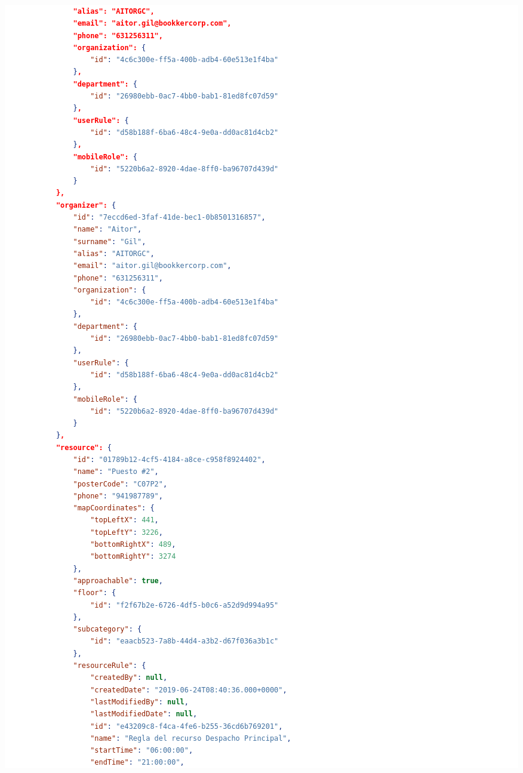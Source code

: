 ```json
                "alias": "AITORGC",
                "email": "aitor.gil@bookkercorp.com",
                "phone": "631256311",
                "organization": {
                    "id": "4c6c300e-ff5a-400b-adb4-60e513e1f4ba"
                },
                "department": {
                    "id": "26980ebb-0ac7-4bb0-bab1-81ed8fc07d59"
                },
                "userRule": {
                    "id": "d58b188f-6ba6-48c4-9e0a-dd0ac81d4cb2"
                },
                "mobileRole": {
                    "id": "5220b6a2-8920-4dae-8ff0-ba96707d439d"
                }
            },
            "organizer": {
                "id": "7eccd6ed-3faf-41de-bec1-0b8501316857",
                "name": "Aitor",
                "surname": "Gil",
                "alias": "AITORGC",
                "email": "aitor.gil@bookkercorp.com",
                "phone": "631256311",
                "organization": {
                    "id": "4c6c300e-ff5a-400b-adb4-60e513e1f4ba"
                },
                "department": {
                    "id": "26980ebb-0ac7-4bb0-bab1-81ed8fc07d59"
                },
                "userRule": {
                    "id": "d58b188f-6ba6-48c4-9e0a-dd0ac81d4cb2"
                },
                "mobileRole": {
                    "id": "5220b6a2-8920-4dae-8ff0-ba96707d439d"
                }
            },
            "resource": {
                "id": "01789b12-4cf5-4184-a8ce-c958f8924402",
                "name": "Puesto #2",
                "posterCode": "C07P2",
                "phone": "941987789",
                "mapCoordinates": {
                    "topLeftX": 441,
                    "topLeftY": 3226,
                    "bottomRightX": 489,
                    "bottomRightY": 3274
                },
                "approachable": true,
                "floor": {
                    "id": "f2f67b2e-6726-4df5-b0c6-a52d9d994a95"
                },
                "subcategory": {
                    "id": "eaacb523-7a8b-44d4-a3b2-d67f036a3b1c"
                },
                "resourceRule": {
                    "createdBy": null,
                    "createdDate": "2019-06-24T08:40:36.000+0000",
                    "lastModifiedBy": null,
                    "lastModifiedDate": null,
                    "id": "e43209c8-f4ca-4fe6-b255-36cd6b769201",
                    "name": "Regla del recurso Despacho Principal",
                    "startTime": "06:00:00",
                    "endTime": "21:00:00",
```